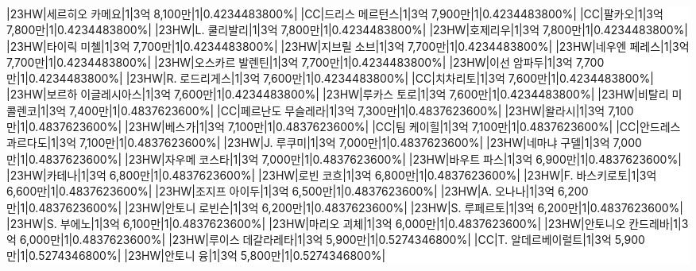 |23HW|세르히오 카메요|1|3억 8,100만|1|0.4234483800%|
|CC|드리스 메르턴스|1|3억 7,900만|1|0.4234483800%|
|CC|팔카오|1|3억 7,800만|1|0.4234483800%|
|23HW|L. 쿨리발리|1|3억 7,800만|1|0.4234483800%|
|23HW|호제리우|1|3억 7,800만|1|0.4234483800%|
|23HW|타이릭 미첼|1|3억 7,700만|1|0.4234483800%|
|23HW|지브릴 소브|1|3억 7,700만|1|0.4234483800%|
|23HW|네우엔 페레스|1|3억 7,700만|1|0.4234483800%|
|23HW|오스카르 발렌틴|1|3억 7,700만|1|0.4234483800%|
|23HW|이선 암파두|1|3억 7,700만|1|0.4234483800%|
|23HW|R. 로드리게스|1|3억 7,600만|1|0.4234483800%|
|CC|치차리토|1|3억 7,600만|1|0.4234483800%|
|23HW|보르하 이글레시아스|1|3억 7,600만|1|0.4234483800%|
|23HW|루카스 토로|1|3억 7,600만|1|0.4234483800%|
|23HW|비탈리 미콜렌코|1|3억 7,400만|1|0.4837623600%|
|CC|페르난도 무슬레라|1|3억 7,300만|1|0.4837623600%|
|23HW|왈라시|1|3억 7,100만|1|0.4837623600%|
|23HW|베스가|1|3억 7,100만|1|0.4837623600%|
|CC|팀 케이힐|1|3억 7,100만|1|0.4837623600%|
|CC|안드레스 과르다도|1|3억 7,100만|1|0.4837623600%|
|23HW|J. 루쿠미|1|3억 7,000만|1|0.4837623600%|
|23HW|네마냐 구델|1|3억 7,000만|1|0.4837623600%|
|23HW|자우메 코스타|1|3억 7,000만|1|0.4837623600%|
|23HW|바우트 파스|1|3억 6,900만|1|0.4837623600%|
|23HW|카테나|1|3억 6,800만|1|0.4837623600%|
|23HW|로빈 코흐|1|3억 6,800만|1|0.4837623600%|
|23HW|F. 바스키로토|1|3억 6,600만|1|0.4837623600%|
|23HW|조지프 아이두|1|3억 6,500만|1|0.4837623600%|
|23HW|A. 오나나|1|3억 6,200만|1|0.4837623600%|
|23HW|안토니 로빈슨|1|3억 6,200만|1|0.4837623600%|
|23HW|S. 루페르토|1|3억 6,200만|1|0.4837623600%|
|23HW|S. 부에노|1|3억 6,100만|1|0.4837623600%|
|23HW|마리오 괴체|1|3억 6,000만|1|0.4837623600%|
|23HW|안토니오 칸드레바|1|3억 6,000만|1|0.4837623600%|
|23HW|루이스 데갈라레타|1|3억 5,900만|1|0.5274346800%|
|CC|T. 알데르베이럴트|1|3억 5,900만|1|0.5274346800%|
|23HW|안토니 융|1|3억 5,800만|1|0.5274346800%|
